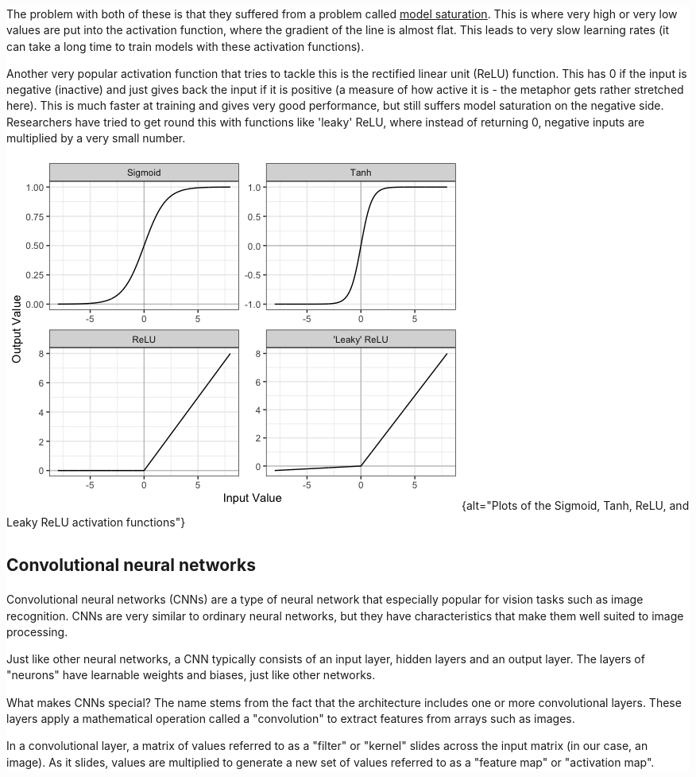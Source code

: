 The problem with both of these is that they suffered from a problem called [model saturation](http://vigir.missouri.edu/~gdesouza/Research/Conference_CDs/IEEE_SSCI_2015/data/7560b423.pdf). This is where very high or very low values are put into the activation function, where the gradient of the line is almost flat. This leads to very slow learning rates (it can take a long time to train models with these activation functions).

Another very popular activation function that tries to tackle this is the rectified linear unit (ReLU) function. This has 0 if the input is negative (inactive) and just gives back the input if it is positive (a measure of how active it is - the metaphor gets rather stretched here). This is much faster at training and gives very good performance, but still suffers model saturation on the negative side. Researchers have tried to get round this with functions like 'leaky' ReLU, where instead of returning 0, negative inputs are multiplied by a very small number.

![](fig/ActivationFunctions.png){alt="Plots of the Sigmoid, Tanh, ReLU, and Leaky ReLU activation functions"}

## Convolutional neural networks

Convolutional neural networks (CNNs) are a type of neural network that especially popular for vision tasks such as image recognition. CNNs are very similar to ordinary neural networks, but they have characteristics that make them well suited to image processing.

Just like other neural networks, a CNN typically consists of an input layer, hidden layers and an output layer. The layers of "neurons" have learnable weights and biases, just like other networks.

What makes CNNs special? The name stems from the fact that the architecture includes one or more convolutional layers. These layers apply a mathematical operation called a "convolution" to extract features from arrays such as images.

In a convolutional layer, a matrix of values referred to as a "filter" or "kernel" slides across the input matrix (in our case, an image). As it slides, values are multiplied to generate a new set of values referred to as a "feature map" or "activation map".
